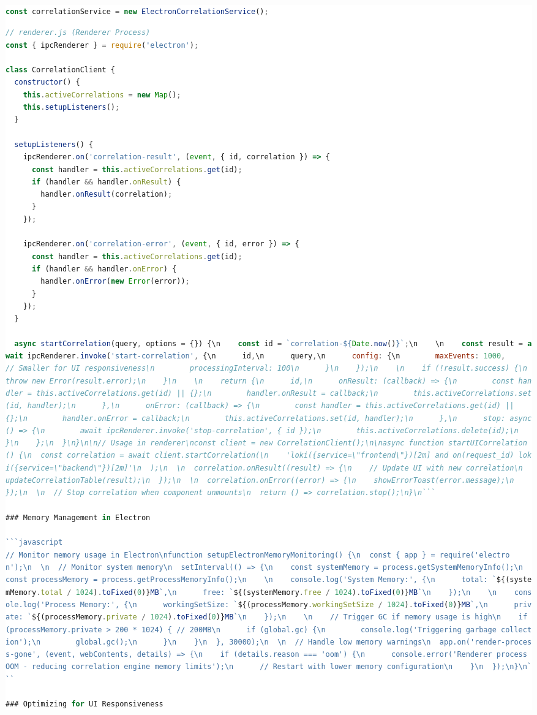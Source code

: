 ```javascript
const correlationService = new ElectronCorrelationService();
```

````javascript
// renderer.js (Renderer Process)
const { ipcRenderer } = require('electron');

class CorrelationClient {
  constructor() {
    this.activeCorrelations = new Map();
    this.setupListeners();
  }

  setupListeners() {
    ipcRenderer.on('correlation-result', (event, { id, correlation }) => {
      const handler = this.activeCorrelations.get(id);
      if (handler && handler.onResult) {
        handler.onResult(correlation);
      }
    });

    ipcRenderer.on('correlation-error', (event, { id, error }) => {
      const handler = this.activeCorrelations.get(id);
      if (handler && handler.onError) {
        handler.onError(new Error(error));
      }
    });
  }

  async startCorrelation(query, options = {}) {\n    const id = `correlation-${Date.now()}`;\n    \n    const result = await ipcRenderer.invoke('start-correlation', {\n      id,\n      query,\n      config: {\n        maxEvents: 1000,     // Smaller for UI responsiveness\n        processingInterval: 100\n      }\n    });\n    \n    if (!result.success) {\n      throw new Error(result.error);\n    }\n    \n    return {\n      id,\n      onResult: (callback) => {\n        const handler = this.activeCorrelations.get(id) || {};\n        handler.onResult = callback;\n        this.activeCorrelations.set(id, handler);\n      },\n      onError: (callback) => {\n        const handler = this.activeCorrelations.get(id) || {};\n        handler.onError = callback;\n        this.activeCorrelations.set(id, handler);\n      },\n      stop: async () => {\n        await ipcRenderer.invoke('stop-correlation', { id });\n        this.activeCorrelations.delete(id);\n      }\n    };\n  }\n}\n\n// Usage in renderer\nconst client = new CorrelationClient();\n\nasync function startUICorrelation() {\n  const correlation = await client.startCorrelation(\n    'loki({service=\"frontend\"})[2m] and on(request_id) loki({service=\"backend\"})[2m]'\n  );\n  \n  correlation.onResult((result) => {\n    // Update UI with new correlation\n    updateCorrelationTable(result);\n  });\n  \n  correlation.onError((error) => {\n    showErrorToast(error.message);\n  });\n  \n  // Stop correlation when component unmounts\n  return () => correlation.stop();\n}\n```

### Memory Management in Electron

```javascript
// Monitor memory usage in Electron\nfunction setupElectronMemoryMonitoring() {\n  const { app } = require('electron');\n  \n  // Monitor system memory\n  setInterval(() => {\n    const systemMemory = process.getSystemMemoryInfo();\n    const processMemory = process.getProcessMemoryInfo();\n    \n    console.log('System Memory:', {\n      total: `${(systemMemory.total / 1024).toFixed(0)}MB`,\n      free: `${(systemMemory.free / 1024).toFixed(0)}MB`\n    });\n    \n    console.log('Process Memory:', {\n      workingSetSize: `${(processMemory.workingSetSize / 1024).toFixed(0)}MB`,\n      private: `${(processMemory.private / 1024).toFixed(0)}MB`\n    });\n    \n    // Trigger GC if memory usage is high\n    if (processMemory.private > 200 * 1024) { // 200MB\n      if (global.gc) {\n        console.log('Triggering garbage collection');\n        global.gc();\n      }\n    }\n  }, 30000);\n  \n  // Handle low memory warnings\n  app.on('render-process-gone', (event, webContents, details) => {\n    if (details.reason === 'oom') {\n      console.error('Renderer process OOM - reducing correlation engine memory limits');\n      // Restart with lower memory configuration\n    }\n  });\n}\n```

### Optimizing for UI Responsiveness

````